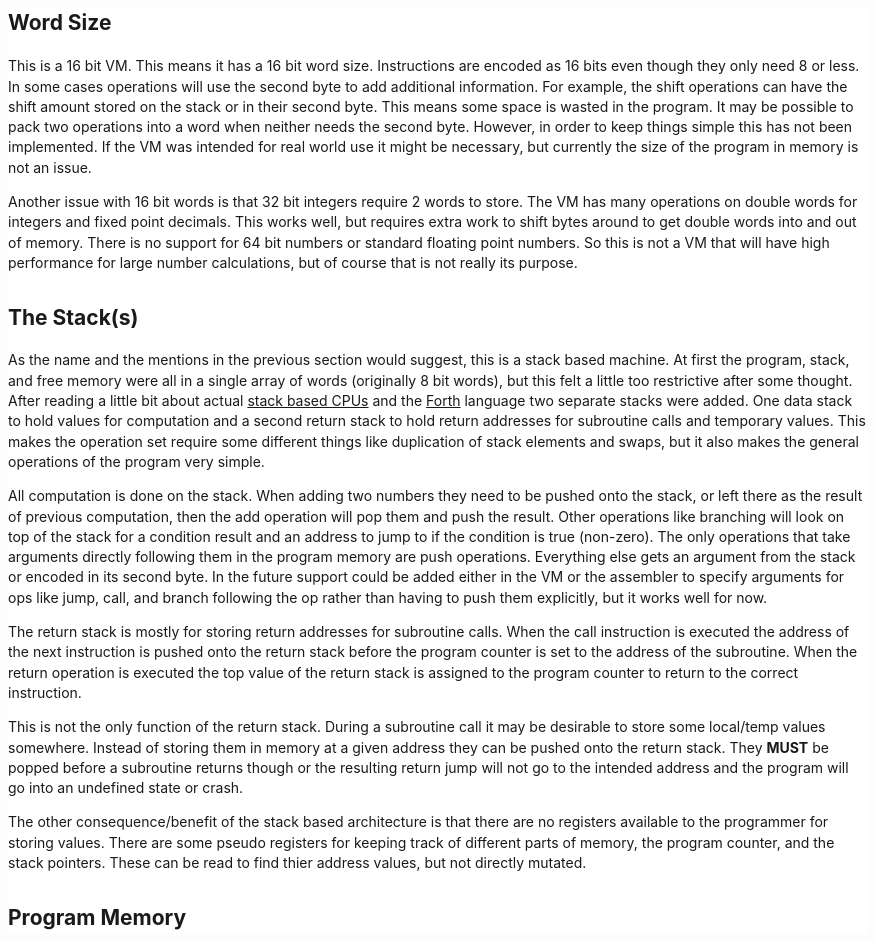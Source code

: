 ## Word Size

This is a 16 bit VM. This means it has a 16 bit word size. Instructions are encoded as 16 bits even though they only need 8 or less. In some cases operations will use the second byte to add additional information. For example, the shift operations can have the shift amount stored on the stack or in their second byte. This means some space is wasted in the program. It may be possible to pack two operations into a word when neither needs the second byte. However, in order to keep things simple this has not been implemented. If the VM was intended for real world use it might be necessary, but currently the size of the program in memory is not an issue.

Another issue with 16 bit words is that 32 bit integers require 2 words to store. The VM has many operations on double words for integers and fixed point decimals. This works well, but requires extra work to shift bytes around to get double words into and out of memory. There is no support for 64 bit numbers or standard floating point numbers. So this is not a VM that will have high performance for large number calculations, but of course that is not really its purpose.

## The Stack(s)

As the name and the mentions in the previous section would suggest, this is a stack based machine. At first the program, stack, and free memory were all in a single array of words (originally 8 bit words), but this felt a little too restrictive after some thought. After reading a little bit about actual [stack based CPUs](https://users.ece.cmu.edu/~koopman/stack_computers/index.html) and the [Forth](https://www.forth.com/starting-forth/) language two separate stacks were added. One data stack to hold values for computation and a second return stack to hold return addresses for subroutine calls and temporary values. This makes the operation set require some different things like duplication of stack elements and swaps, but it also makes the general operations of the program very simple.

All computation is done on the stack. When adding two numbers they need to be pushed onto the stack, or left there as the result of previous computation, then the add operation will pop them and push the result. Other operations like branching will look on top of the stack for a condition result and an address to jump to if the condition is true (non-zero). The only operations that take arguments directly following them in the program memory are push operations. Everything else gets an argument from the stack or encoded in its second byte. In the future support could be added either in the VM or the assembler to specify arguments for ops like jump, call, and branch following the op rather than having to push them explicitly, but it works well for now.

The return stack is mostly for storing return addresses for subroutine calls. When the call instruction is executed the address of the next instruction is pushed onto the return stack before the program counter is set to the address of the subroutine. When the return operation is executed the top value of the return stack is assigned to the program counter to return to the correct instruction.

This is not the only function of the return stack. During a subroutine call it may be desirable to store some local/temp values somewhere. Instead of storing them in memory at a given address they can be pushed onto the return stack. They **MUST** be popped before a subroutine returns though or the resulting return jump will not go to the intended address and the program will go into an undefined state or crash.

The other consequence/benefit of the stack based architecture is that there are no registers available to the programmer for storing values. There are some pseudo registers for keeping track of different parts of memory, the program counter, and the stack pointers. These can be read to find thier address values, but not directly mutated.

## Program Memory
